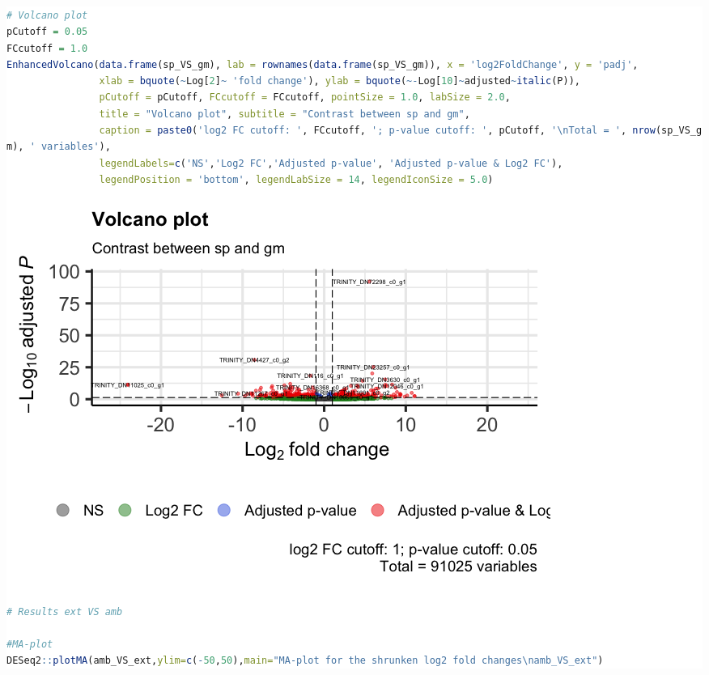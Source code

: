 ``` r
# Volcano plot
pCutoff = 0.05
FCcutoff = 1.0
EnhancedVolcano(data.frame(sp_VS_gm), lab = rownames(data.frame(sp_VS_gm)), x = 'log2FoldChange', y = 'padj',
                xlab = bquote(~Log[2]~ 'fold change'), ylab = bquote(~-Log[10]~adjusted~italic(P)),
                pCutoff = pCutoff, FCcutoff = FCcutoff, pointSize = 1.0, labSize = 2.0,
                title = "Volcano plot", subtitle = "Contrast between sp and gm",
                caption = paste0('log2 FC cutoff: ', FCcutoff, '; p-value cutoff: ', pCutoff, '\nTotal = ', nrow(sp_VS_gm), ' variables'),
                legendLabels=c('NS','Log2 FC','Adjusted p-value', 'Adjusted p-value & Log2 FC'),
                legendPosition = 'bottom', legendLabSize = 14, legendIconSize = 5.0)
```

![](DE_Astroides_juvenile_files/figure-gfm/unnamed-chunk-1-2.png)

``` r
# Results ext VS amb

#MA-plot
DESeq2::plotMA(amb_VS_ext,ylim=c(-50,50),main="MA-plot for the shrunken log2 fold changes\namb_VS_ext")
```
